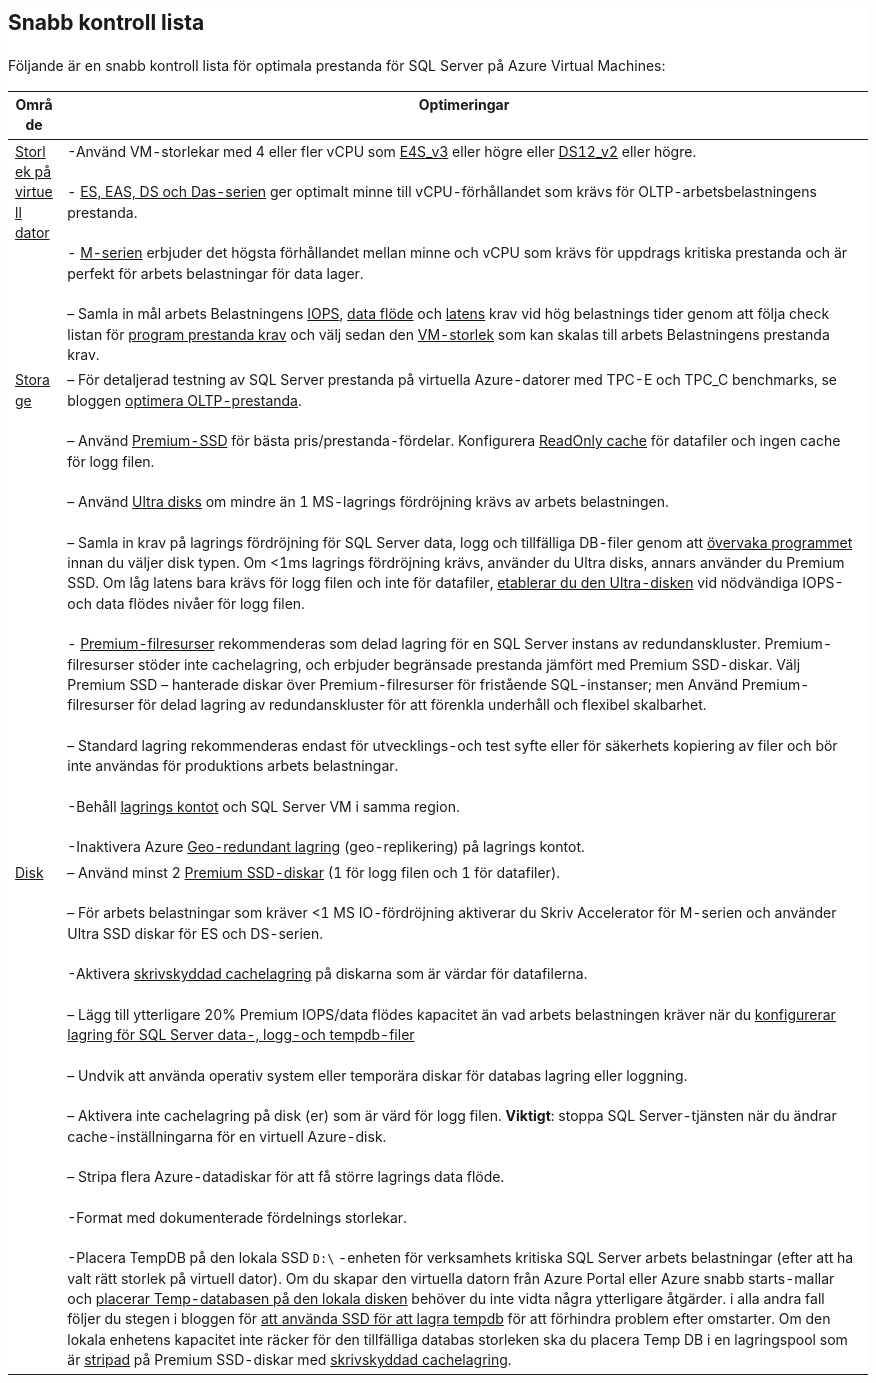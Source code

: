 ## <a name="quick-check-list"></a>Snabb kontroll lista

Följande är en snabb kontroll lista för optimala prestanda för SQL Server på Azure Virtual Machines:

| Område | Optimeringar |
| --- | --- |
| [Storlek på virtuell dator](#vm-size-guidance) | -Använd VM-storlekar med 4 eller fler vCPU som [E4S_v3](../../ev3-esv3-series.md) eller högre eller [DS12_v2](../../dv2-dsv2-series-memory.md) eller högre.<br/><br/> - [ES, EAS, DS och Das-serien](../../sizes-general.md) ger optimalt minne till vCPU-förhållandet som krävs för OLTP-arbetsbelastningens prestanda. <br/><br/> - [M-serien](../../m-series.md) erbjuder det högsta förhållandet mellan minne och vCPU som krävs för uppdrags kritiska prestanda och är perfekt för arbets belastningar för data lager. <br/><br/> – Samla in mål arbets Belastningens [IOPS](../premium-storage-performance.md#iops), [data flöde](../premium-storage-performance.md#throughput) och [latens](../premium-storage-performance.md#latency) krav vid hög belastnings tider genom att följa check listan för [program prestanda krav](../premium-storage-performance.md#application-performance-requirements-checklist) och välj sedan den [VM-storlek](../sizes-general.md) som kan skalas till arbets Belastningens prestanda krav.|
| [Storage](#storage-guidance) | – För detaljerad testning av SQL Server prestanda på virtuella Azure-datorer med TPC-E och TPC_C benchmarks, se bloggen [optimera OLTP-prestanda](https://techcommunity.microsoft.com/t5/SQL-Server/Optimize-OLTP-Performance-with-SQL-Server-on-Azure-VM/ba-p/916794). <br/><br/> – Använd [Premium-SSD](https://techcommunity.microsoft.com/t5/SQL-Server/Optimize-OLTP-Performance-with-SQL-Server-on-Azure-VM/ba-p/916794) för bästa pris/prestanda-fördelar. Konfigurera [ReadOnly cache](../premium-storage-performance.md#disk-caching) för datafiler och ingen cache för logg filen. <br/><br/> – Använd [Ultra disks](../disks-types.md#ultra-disk) om mindre än 1 MS-lagrings fördröjning krävs av arbets belastningen. <br/><br/> – Samla in krav på lagrings fördröjning för SQL Server data, logg och tillfälliga DB-filer genom att [övervaka programmet](../premium-storage-performance.md#application-performance-requirements-checklist) innan du väljer disk typen. Om <1ms lagrings fördröjning krävs, använder du Ultra disks, annars använder du Premium SSD. Om låg latens bara krävs för logg filen och inte för datafiler, [etablerar du den Ultra-disken](../disks-enable-ultra-ssd.md) vid nödvändiga IOPS-och data flödes nivåer för logg filen. <br/><br/> -  [Premium-filresurser](virtual-machines-windows-portal-sql-create-failover-cluster-premium-file-share.md) rekommenderas som delad lagring för en SQL Server instans av redundanskluster. Premium-filresurser stöder inte cachelagring, och erbjuder begränsade prestanda jämfört med Premium SSD-diskar. Välj Premium SSD – hanterade diskar över Premium-filresurser för fristående SQL-instanser; men Använd Premium-filresurser för delad lagring av redundanskluster för att förenkla underhåll och flexibel skalbarhet. <br/><br/> – Standard lagring rekommenderas endast för utvecklings-och test syfte eller för säkerhets kopiering av filer och bör inte användas för produktions arbets belastningar. <br/><br/> -Behåll [lagrings kontot](../../../storage/common/storage-create-storage-account.md) och SQL Server VM i samma region.<br/><br/> -Inaktivera Azure [Geo-redundant lagring](../../../storage/common/storage-redundancy.md) (geo-replikering) på lagrings kontot.  |
| [Disk](#disks-guidance) | – Använd minst 2 [Premium SSD-diskar](../disks-types.md#premium-ssd) (1 för logg filen och 1 för datafiler). <br/><br/> – För arbets belastningar som kräver <1 MS IO-fördröjning aktiverar du Skriv Accelerator för M-serien och använder Ultra SSD diskar för ES och DS-serien. <br/><br/> -Aktivera [skrivskyddad cachelagring](../premium-storage-performance.md#disk-caching) på diskarna som är värdar för datafilerna.<br/><br/> – Lägg till ytterligare 20% Premium IOPS/data flödes kapacitet än vad arbets belastningen kräver när du [konfigurerar lagring för SQL Server data-, logg-och tempdb-filer](virtual-machines-windows-sql-server-storage-configuration.md) <br/><br/> – Undvik att använda operativ system eller temporära diskar för databas lagring eller loggning.<br/><br/> – Aktivera inte cachelagring på disk (er) som är värd för logg filen.  **Viktigt**: stoppa SQL Server-tjänsten när du ändrar cache-inställningarna för en virtuell Azure-disk.<br/><br/> – Stripa flera Azure-datadiskar för att få större lagrings data flöde.<br/><br/> -Format med dokumenterade fördelnings storlekar. <br/><br/> -Placera TempDB på den lokala SSD `D:\` -enheten för verksamhets kritiska SQL Server arbets belastningar (efter att ha valt rätt storlek på virtuell dator). Om du skapar den virtuella datorn från Azure Portal eller Azure snabb starts-mallar och [placerar Temp-databasen på den lokala disken](https://techcommunity.microsoft.com/t5/SQL-Server/Announcing-Performance-Optimized-Storage-Configuration-for-SQL/ba-p/891583) behöver du inte vidta några ytterligare åtgärder. i alla andra fall följer du stegen i bloggen för [att använda SSD för att lagra tempdb](https://cloudblogs.microsoft.com/sqlserver/2014/09/25/using-ssds-in-azure-vms-to-store-sql-server-tempdb-and-buffer-pool-extensions/) för att förhindra problem efter omstarter. Om den lokala enhetens kapacitet inte räcker för den tillfälliga databas storleken ska du placera Temp DB i en lagringspool som är [stripad](../premium-storage-performance.md) på Premium SSD-diskar med [skrivskyddad cachelagring](../premium-storage-performance.md#disk-caching). |